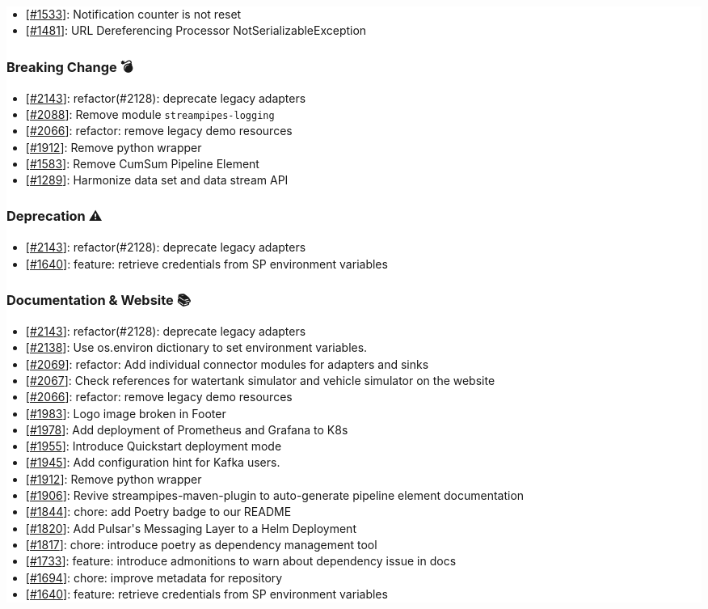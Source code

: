 * [[#1533](https://github.com/apache/streampipes/issues/1533)]: Notification counter is not reset
* [[#1481](https://github.com/apache/streampipes/issues/1481)]: URL Dereferencing Processor NotSerializableException

### Breaking Change 💣

* [[#2143](https://github.com/apache/streampipes/pull/2143)]: refactor(#2128): deprecate legacy adapters
* [[#2088](https://github.com/apache/streampipes/issues/2088)]: Remove module `streampipes-logging`
* [[#2066](https://github.com/apache/streampipes/pull/2066)]: refactor: remove legacy demo resources
* [[#1912](https://github.com/apache/streampipes/pull/1912)]: Remove python wrapper
* [[#1583](https://github.com/apache/streampipes/issues/1583)]: Remove CumSum Pipeline Element
* [[#1289](https://github.com/apache/streampipes/issues/1289)]: Harmonize data set and data stream API

### Deprecation ⚠️

* [[#2143](https://github.com/apache/streampipes/pull/2143)]: refactor(#2128): deprecate legacy adapters
* [[#1640](https://github.com/apache/streampipes/pull/1640)]: feature: retrieve credentials from SP environment
  variables

### Documentation & Website 📚

* [[#2143](https://github.com/apache/streampipes/pull/2143)]: refactor(#2128): deprecate legacy adapters
* [[#2138](https://github.com/apache/streampipes/pull/2138)]: Use os.environ dictionary to set environment variables.
* [[#2069](https://github.com/apache/streampipes/pull/2069)]: refactor: Add individual connector modules for adapters
  and sinks
* [[#2067](https://github.com/apache/streampipes/issues/2067)]: Check references for watertank simulator and vehicle
  simulator on the website
* [[#2066](https://github.com/apache/streampipes/pull/2066)]: refactor: remove legacy demo resources
* [[#1983](https://github.com/apache/streampipes/issues/1983)]: Logo image broken in Footer
* [[#1978](https://github.com/apache/streampipes/pull/1978)]: Add deployment of Prometheus and Grafana to K8s
* [[#1955](https://github.com/apache/streampipes/pull/1955)]: Introduce Quickstart deployment mode
* [[#1945](https://github.com/apache/streampipes/pull/1945)]: Add configuration hint for Kafka users.
* [[#1912](https://github.com/apache/streampipes/pull/1912)]: Remove python wrapper
* [[#1906](https://github.com/apache/streampipes/issues/1906)]: Revive streampipes-maven-plugin to auto-generate
  pipeline element documentation
* [[#1844](https://github.com/apache/streampipes/pull/1844)]: chore: add Poetry badge to our README
* [[#1820](https://github.com/apache/streampipes/pull/1820)]: Add Pulsar's Messaging Layer to a Helm Deployment
* [[#1817](https://github.com/apache/streampipes/pull/1817)]: chore: introduce poetry as dependency management tool
* [[#1733](https://github.com/apache/streampipes/pull/1733)]: feature: introduce admonitions to warn about dependency
  issue in docs
* [[#1694](https://github.com/apache/streampipes/pull/1694)]: chore: improve metadata for repository
* [[#1640](https://github.com/apache/streampipes/pull/1640)]: feature: retrieve credentials from SP environment
  variables
